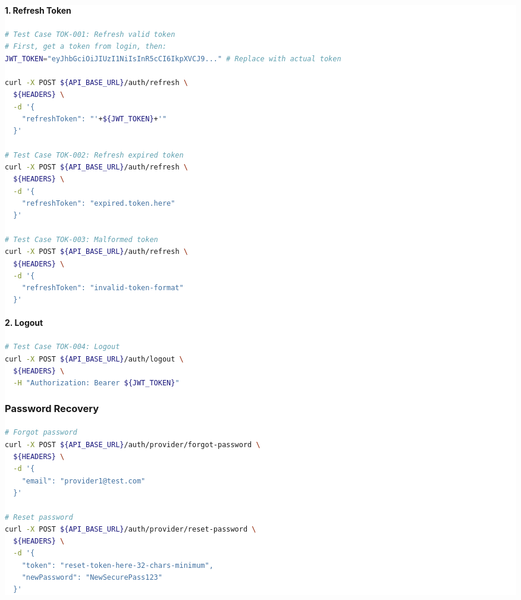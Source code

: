 #### 1. Refresh Token
```bash
# Test Case TOK-001: Refresh valid token
# First, get a token from login, then:
JWT_TOKEN="eyJhbGciOiJIUzI1NiIsInR5cCI6IkpXVCJ9..." # Replace with actual token

curl -X POST ${API_BASE_URL}/auth/refresh \
  ${HEADERS} \
  -d '{
    "refreshToken": "'+${JWT_TOKEN}+'"
  }'

# Test Case TOK-002: Refresh expired token
curl -X POST ${API_BASE_URL}/auth/refresh \
  ${HEADERS} \
  -d '{
    "refreshToken": "expired.token.here"
  }'

# Test Case TOK-003: Malformed token
curl -X POST ${API_BASE_URL}/auth/refresh \
  ${HEADERS} \
  -d '{
    "refreshToken": "invalid-token-format"
  }'
```

#### 2. Logout
```bash
# Test Case TOK-004: Logout
curl -X POST ${API_BASE_URL}/auth/logout \
  ${HEADERS} \
  -H "Authorization: Bearer ${JWT_TOKEN}"
```

### Password Recovery

```bash
# Forgot password
curl -X POST ${API_BASE_URL}/auth/provider/forgot-password \
  ${HEADERS} \
  -d '{
    "email": "provider1@test.com"
  }'

# Reset password
curl -X POST ${API_BASE_URL}/auth/provider/reset-password \
  ${HEADERS} \
  -d '{
    "token": "reset-token-here-32-chars-minimum",
    "newPassword": "NewSecurePass123"
  }'
```
